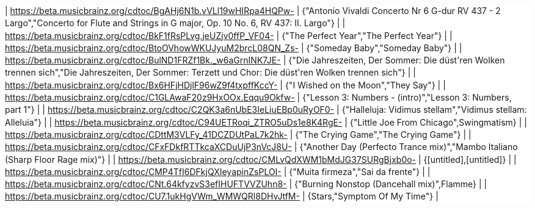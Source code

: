 | <https://beta.musicbrainz.org/cdtoc/BgAHj6N1b.vVLl19wHIRpa4HQPw-> | {"Antonio Vivaldi Concerto Nr 6 G-dur RV 437 - 2 Largo","Concerto for Flute and Strings in G major, Op. 10 No. 6, RV 437: II. Largo"}                                                                                                                                                                                                      |
| <https://beta.musicbrainz.org/cdtoc/BkF1fRsPLvg.jeUZjv0ffP_VF04-> | {"The Perfect Year","The Perfect Year"}                                                                                                                                                                                                                                                                                                    |
| <https://beta.musicbrainz.org/cdtoc/BtoOVhowWKUJyuM2brcL08QN_Zs-> | {"Someday Baby","Someday Baby"}                                                                                                                                                                                                                                                                                                            |
| <https://beta.musicbrainz.org/cdtoc/BulND1FRZf1Bk._w6aGrnINK7JE-> | {"Die Jahreszeiten, Der Sommer: Die düst'ren Wolken trennen sich","Die Jahreszeiten, Der Sommer: Terzett und Chor: Die düst'ren Wolken trennen sich"}                                                                                                                                                                                      |
| <https://beta.musicbrainz.org/cdtoc/Bx6HFjHDjlF96wZ9f4txpffKccY-> | {"I Wished on the Moon","They Say"}                                                                                                                                                                                                                                                                                                        |
| <https://beta.musicbrainz.org/cdtoc/C1GLAwaF20z9HxOOx.Eqqu9Okfw-> | {"Lesson 3: Numbers - (intro)","Lesson 3: Numbers, part 1"}                                                                                                                                                                                                                                                                                |
| <https://beta.musicbrainz.org/cdtoc/C2QK3a6nUbE3IeLiuEBp0uRyOF0-> | {"Halleluja: Vidimus stellam","Vidimus stellam: Alleluia"}                                                                                                                                                                                                                                                                                 |
| <https://beta.musicbrainz.org/cdtoc/C94UETRoqi_ZTRO5uDs1e8K4RgE-> | {"Little Joe From Chicago",Swingmatism}                                                                                                                                                                                                                                                                                                    |
| <https://beta.musicbrainz.org/cdtoc/CDttM3VLFy_41DCZDUtPaL7k2hk-> | {"The Crying Game","The Crying Game"}                                                                                                                                                                                                                                                                                                      |
| <https://beta.musicbrainz.org/cdtoc/CFxFDkfRTTkcaXCDuUjP3nVcJ8U-> | {"Another Day (Perfecto Trance mix)","Mambo Italiano (Sharp Floor Rage mix)"}                                                                                                                                                                                                                                                              |
| <https://beta.musicbrainz.org/cdtoc/CMLvQdXWM1bMdJG37SURgBjxb0o-> | {[untitled],[untitled]}                                                                                                                                                                                                                                                                                                                    |
| <https://beta.musicbrainz.org/cdtoc/CMP4TfI6DFkjQXIeyapinZsPLOI-> | {"Muita firmeza","Sai da frente"}                                                                                                                                                                                                                                                                                                          |
| <https://beta.musicbrainz.org/cdtoc/CNt.64kfyzvS3efIHUFTVVZUhn8-> | {"Burning Nonstop (Dancehall mix)",Flamme}                                                                                                                                                                                                                                                                                                 |
| <https://beta.musicbrainz.org/cdtoc/CU7.1ukHgVWm_WMWQRl8DHvJtfM-> | {Stars,"Symptom Of My Time"}                                                                                                                                                                                                                                                                                                               |